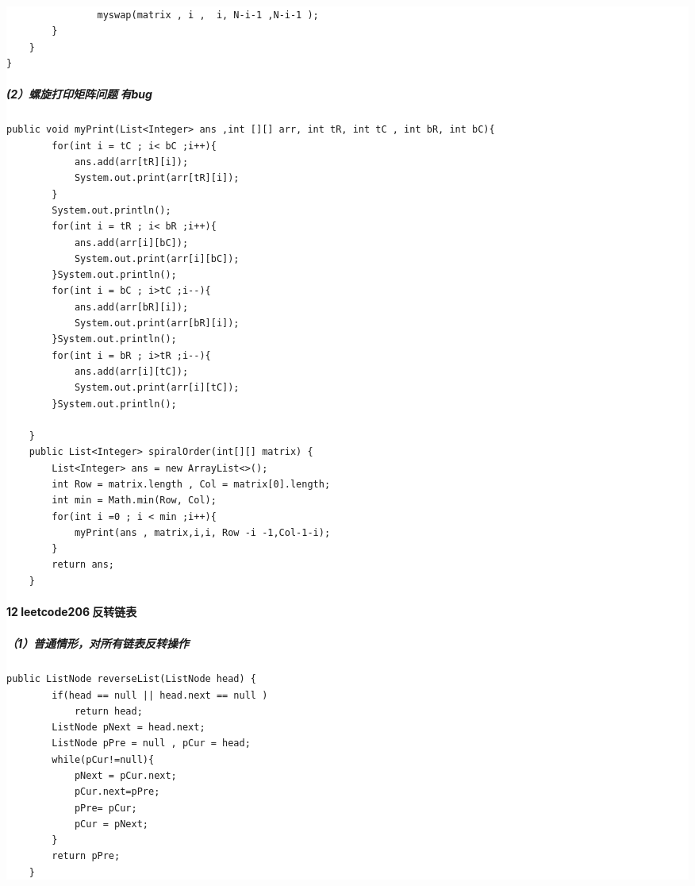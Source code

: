 ```
                myswap(matrix , i ,  i, N-i-1 ,N-i-1 );
        }
    }
}
```

##### (2）螺旋打印矩阵问题 有bug

```
public void myPrint(List<Integer> ans ,int [][] arr, int tR, int tC , int bR, int bC){
        for(int i = tC ; i< bC ;i++){
            ans.add(arr[tR][i]);
            System.out.print(arr[tR][i]);
        }
        System.out.println();
        for(int i = tR ; i< bR ;i++){
            ans.add(arr[i][bC]);
            System.out.print(arr[i][bC]);
        }System.out.println();
        for(int i = bC ; i>tC ;i--){
            ans.add(arr[bR][i]);
            System.out.print(arr[bR][i]);
        }System.out.println();
        for(int i = bR ; i>tR ;i--){
            ans.add(arr[i][tC]);
            System.out.print(arr[i][tC]);
        }System.out.println();

    }
    public List<Integer> spiralOrder(int[][] matrix) {
        List<Integer> ans = new ArrayList<>();
        int Row = matrix.length , Col = matrix[0].length;
        int min = Math.min(Row, Col);
        for(int i =0 ; i < min ;i++){
            myPrint(ans , matrix,i,i, Row -i -1,Col-1-i);
        }
        return ans;
    }
```

#### 12 leetcode206 反转链表

##### （1）普通情形，对所有链表反转操作

```
public ListNode reverseList(ListNode head) {
        if(head == null || head.next == null )
            return head;
        ListNode pNext = head.next;
        ListNode pPre = null , pCur = head;
        while(pCur!=null){
            pNext = pCur.next;
            pCur.next=pPre;
            pPre= pCur;
            pCur = pNext;
        }
        return pPre;
    }
```
